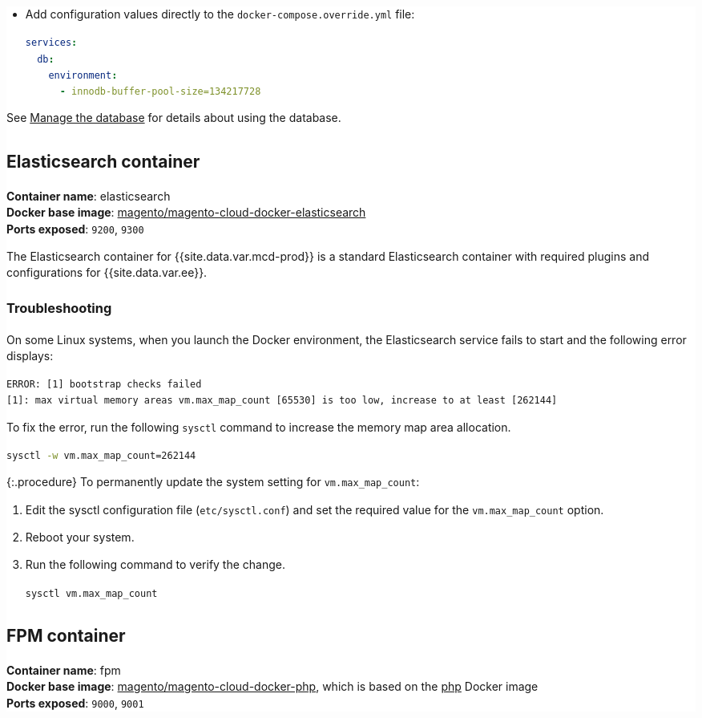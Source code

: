 -  Add configuration values directly to the `docker-compose.override.yml` file:

   ```yaml
   services:
     db:
       environment:
         - innodb-buffer-pool-size=134217728
   ```

See [Manage the database] for details about using the database.

## Elasticsearch container

**Container name**: elasticsearch<br/>
**Docker base image**: [magento/magento-cloud-docker-elasticsearch](https://hub.docker.com/r/magento/magento-cloud-docker-elasticsearch)<br/>
**Ports exposed**: `9200`, `9300`<br/>

The Elasticsearch container for {{site.data.var.mcd-prod}} is a standard Elasticsearch container with required plugins and configurations for {{site.data.var.ee}}.

### Troubleshooting

On some Linux systems, when you launch the Docker environment, the Elasticsearch service fails to start and the following error displays:

```terminal
ERROR: [1] bootstrap checks failed
[1]: max virtual memory areas vm.max_map_count [65530] is too low, increase to at least [262144]
```

To fix the error, run the following `sysctl` command to increase the memory map area allocation.

```bash
sysctl -w vm.max_map_count=262144
```

{:.procedure}
To permanently update the system setting for `vm.max_map_count`:

1. Edit the sysctl configuration file (`etc/sysctl.conf`) and set the required value for the `vm.max_map_count` option.

1. Reboot your system.

1. Run the following command to verify the change.

   ```bash
   sysctl vm.max_map_count
   ```

## FPM container

**Container name**: fpm<br/>
**Docker base image**: [magento/magento-cloud-docker-php][php-cloud], which is based on the [php](https://hub.docker.com/_/php) Docker image<br/>
**Ports exposed**: `9000`, `9001`<br/>


[mariadb]: https://hub.docker.com/_/mariadb
[mariadb Docker documentation]: https://hub.docker.com/_/mariadb
[Manage the database]: {{site.baseurl}}/cloud/docker/docker-containers-service.html
[php-cloud]: https://hub.docker.com/r/magento/magento-cloud-docker-php
[XDebug for Docker]: {{site.baseurl}}/cloud/docker/docker-development-debug.html
[redis]: https://hub.docker.com/_/redis
[rabbitmq]: https://hub.docker.com/_/rabbitmq
[FPM]: https://php-fpm.org
[varnish]: https://hub.docker.com/r/magento/magento-cloud-docker-varnish
[tls]: https://hub.docker.com/r/magento/magento-cloud-docker-tls
[debian:jessie]: https://hub.docker.com/_/debian
[nginx]: https://hub.docker.com/r/magento/magento-cloud-docker-nginx
[centos]: https://hub.docker.com/_/centos
[nginx configs]: https://github.com/magento/magento-cloud-docker/tree/develop/images/nginx/1.9/etc
[nginx config]: https://github.com/magento-dockerhub/magento-cloud-docker/blob/master/images/nginx/1.9/etc/vhost.conf
[web config]: https://github.com/magento/docker
[varnish]: https://hub.docker.com/r/magento/magento-cloud-docker-varnish
[PHP extensions]: {{site.baseurl}}/cloud/project/project-conf-files_magento-app.html#php-extensions
[Docker override file]: https://docs.docker.com/compose/extends/